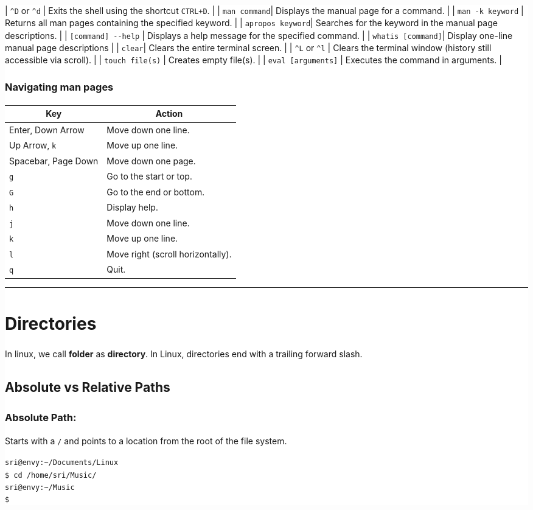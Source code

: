 | `^D` or `^d`   | Exits the shell using the shortcut `CTRL+D`. |
| `man command`| Displays the manual page for a command. |
| `man -k keyword` | Returns all man pages containing the specified keyword. |
| `apropos keyword`| Searches for the keyword in the manual page descriptions. |
| `[command] --help` | Displays a help message for the specified command. |
| `whatis [command]`| Display one-line manual page descriptions |
| `clear`| Clears the entire terminal screen. |
| `^L` or `^l`   | Clears the terminal window (history still accessible via scroll). |
| `touch file(s)`  | Creates empty file(s). |
| `eval [arguments]` | Executes the command in arguments. |

### Navigating man pages

| Key  | Action   |
|----------------------|--------------------------------------|
| Enter, Down Arrow | Move down one line. |
| Up Arrow, `k` | Move up one line.   |
| Spacebar, Page Down   | Move down one page. |
| `g`   | Go to the start or top. |
| `G`   | Go to the end or bottom.|
| `h`   | Display help.   |
| `j`   | Move down one line. |
| `k`   | Move up one line.   |
| `l`   | Move right (scroll horizontally).   |
| `q`   | Quit.   |

---

# Directories
In linux, we call **folder** as **directory**. In Linux, directories end with a trailing forward slash.

## Absolute vs Relative Paths
### Absolute Path: 
Starts with a `/` and points to a location from the root of the file system.
```bash
sri@envy:~/Documents/Linux
$ cd /home/sri/Music/
sri@envy:~/Music
$ 
```

